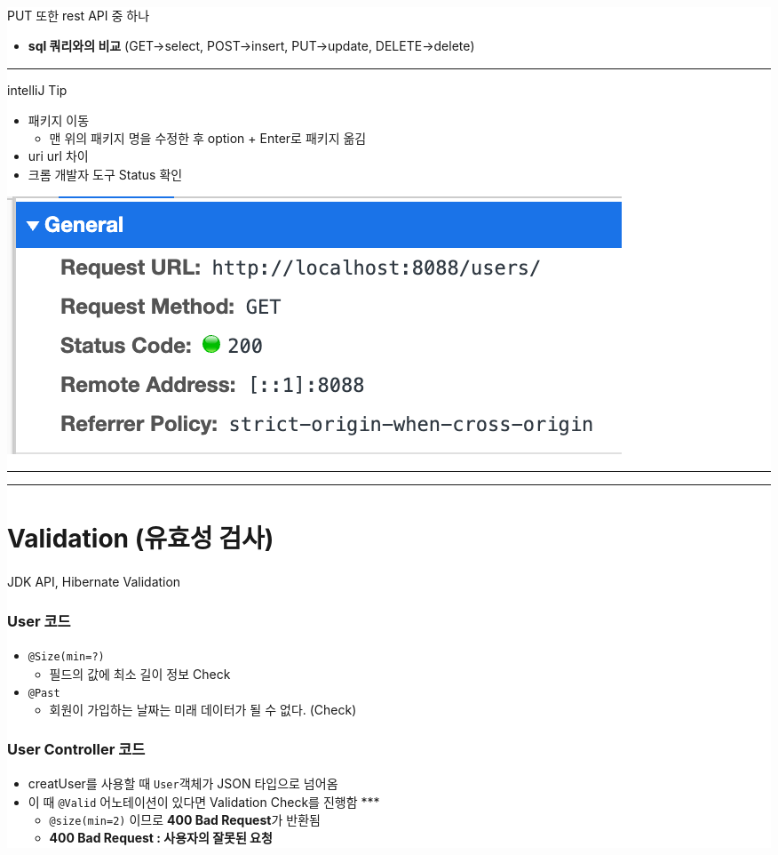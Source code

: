 PUT 또한 rest API 중 하나

- **sql 쿼리와의 비교**
(GET→select,
 POST→insert,
 PUT→update,
 DELETE→delete)

---

intelliJ Tip

- 패키지 이동
    - 맨 위의 패키지 명을 수정한 후 option + Enter로 패키지 옮김
- uri url 차이
- 크롬 개발자 도구 Status 확인

![README%20md%20c254c8a162664e06afc029b1f4bb8807/_2020-12-27__5.15.40.png](README/_2020-12-27__5.15.40.png)

---

---

# Validation (유효성 검사)

JDK API, Hibernate Validation

### User 코드

- `@Size(min=?)`
    - 필드의 값에 최소 길이 정보 Check
- `@Past`
    - 회원이 가입하는 날짜는 미래 데이터가 될 수 없다. (Check)

### User Controller 코드

- creatUser를 사용할 때 `User`객체가 JSON 타입으로 넘어옴
- 이 때 `@Valid` 어노테이션이 있다면 Validation Check를 진행함 ***
    - `@size(min=2)` 이므로 **400 Bad Request**가 반환됨
    - **400 Bad Request : 사용자의 잘못된 요청**
